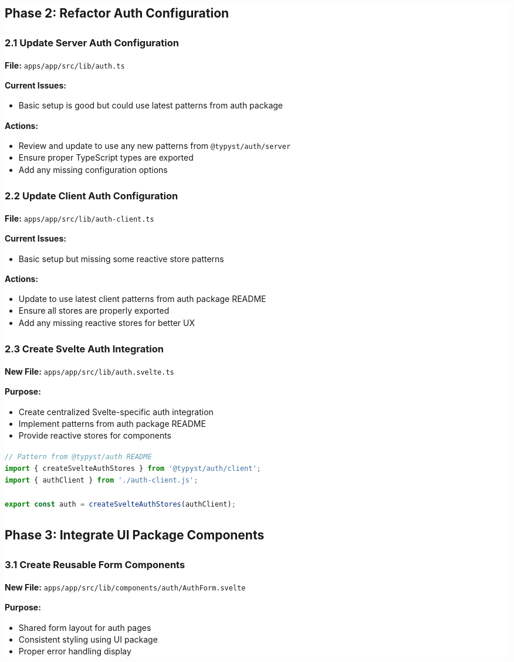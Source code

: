 ## Phase 2: Refactor Auth Configuration

### 2.1 Update Server Auth Configuration

**File:** `apps/app/src/lib/auth.ts`

**Current Issues:**
- Basic setup is good but could use latest patterns from auth package

**Actions:**
- Review and update to use any new patterns from `@typyst/auth/server`
- Ensure proper TypeScript types are exported
- Add any missing configuration options

### 2.2 Update Client Auth Configuration  

**File:** `apps/app/src/lib/auth-client.ts`

**Current Issues:**
- Basic setup but missing some reactive store patterns

**Actions:**
- Update to use latest client patterns from auth package README
- Ensure all stores are properly exported
- Add any missing reactive stores for better UX

### 2.3 Create Svelte Auth Integration

**New File:** `apps/app/src/lib/auth.svelte.ts`

**Purpose:** 
- Create centralized Svelte-specific auth integration
- Implement patterns from auth package README
- Provide reactive stores for components

```typescript
// Pattern from @typyst/auth README
import { createSvelteAuthStores } from '@typyst/auth/client';
import { authClient } from './auth-client.js';

export const auth = createSvelteAuthStores(authClient);
```

## Phase 3: Integrate UI Package Components

### 3.1 Create Reusable Form Components

**New File:** `apps/app/src/lib/components/auth/AuthForm.svelte`

**Purpose:**
- Shared form layout for auth pages
- Consistent styling using UI package
- Proper error handling display
